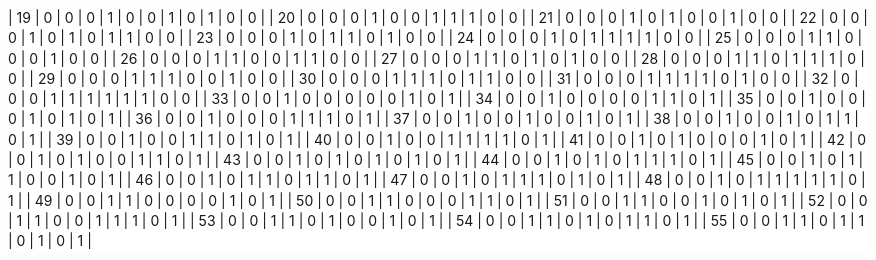 | 19   | 0   | 0   | 0   | 1   | 0   | 0   | 1   | 0   | 1      | 0      | 0      |
| 20   | 0   | 0   | 0   | 1   | 0   | 0   | 1   | 1   | 1      | 0      | 0      |
| 21   | 0   | 0   | 0   | 1   | 0   | 1   | 0   | 0   | 1      | 0      | 0      |
| 22   | 0   | 0   | 0   | 1   | 0   | 1   | 0   | 1   | 1      | 0      | 0      |
| 23   | 0   | 0   | 0   | 1   | 0   | 1   | 1   | 0   | 1      | 0      | 0      |
| 24   | 0   | 0   | 0   | 1   | 0   | 1   | 1   | 1   | 1      | 0      | 0      |
| 25   | 0   | 0   | 0   | 1   | 1   | 0   | 0   | 0   | 1      | 0      | 0      |
| 26   | 0   | 0   | 0   | 1   | 1   | 0   | 0   | 1   | 1      | 0      | 0      |
| 27   | 0   | 0   | 0   | 1   | 1   | 0   | 1   | 0   | 1      | 0      | 0      |
| 28   | 0   | 0   | 0   | 1   | 1   | 0   | 1   | 1   | 1      | 0      | 0      |
| 29   | 0   | 0   | 0   | 1   | 1   | 1   | 0   | 0   | 1      | 0      | 0      |
| 30   | 0   | 0   | 0   | 1   | 1   | 1   | 0   | 1   | 1      | 0      | 0      |
| 31   | 0   | 0   | 0   | 1   | 1   | 1   | 1   | 0   | 1      | 0      | 0      |
| 32   | 0   | 0   | 0   | 1   | 1   | 1   | 1   | 1   | 1      | 0      | 0      |
| 33   | 0   | 0   | 1   | 0   | 0   | 0   | 0   | 0   | 1      | 0      | 1      |
| 34   | 0   | 0   | 1   | 0   | 0   | 0   | 0   | 1   | 1      | 0      | 1      |
| 35   | 0   | 0   | 1   | 0   | 0   | 0   | 1   | 0   | 1      | 0      | 1      |
| 36   | 0   | 0   | 1   | 0   | 0   | 0   | 1   | 1   | 1      | 0      | 1      |
| 37   | 0   | 0   | 1   | 0   | 0   | 1   | 0   | 0   | 1      | 0      | 1      |
| 38   | 0   | 0   | 1   | 0   | 0   | 1   | 0   | 1   | 1      | 0      | 1      |
| 39   | 0   | 0   | 1   | 0   | 0   | 1   | 1   | 0   | 1      | 0      | 1      |
| 40   | 0   | 0   | 1   | 0   | 0   | 1   | 1   | 1   | 1      | 0      | 1      |
| 41   | 0   | 0   | 1   | 0   | 1   | 0   | 0   | 0   | 1      | 0      | 1      |
| 42   | 0   | 0   | 1   | 0   | 1   | 0   | 0   | 1   | 1      | 0      | 1      |
| 43   | 0   | 0   | 1   | 0   | 1   | 0   | 1   | 0   | 1      | 0      | 1      |
| 44   | 0   | 0   | 1   | 0   | 1   | 0   | 1   | 1   | 1      | 0      | 1      |
| 45   | 0   | 0   | 1   | 0   | 1   | 1   | 0   | 0   | 1      | 0      | 1      |
| 46   | 0   | 0   | 1   | 0   | 1   | 1   | 0   | 1   | 1      | 0      | 1      |
| 47   | 0   | 0   | 1   | 0   | 1   | 1   | 1   | 0   | 1      | 0      | 1      |
| 48   | 0   | 0   | 1   | 0   | 1   | 1   | 1   | 1   | 1      | 0      | 1      |
| 49   | 0   | 0   | 1   | 1   | 0   | 0   | 0   | 0   | 1      | 0      | 1      |
| 50   | 0   | 0   | 1   | 1   | 0   | 0   | 0   | 1   | 1      | 0      | 1      |
| 51   | 0   | 0   | 1   | 1   | 0   | 0   | 1   | 0   | 1      | 0      | 1      |
| 52   | 0   | 0   | 1   | 1   | 0   | 0   | 1   | 1   | 1      | 0      | 1      |
| 53   | 0   | 0   | 1   | 1   | 0   | 1   | 0   | 0   | 1      | 0      | 1      |
| 54   | 0   | 0   | 1   | 1   | 0   | 1   | 0   | 1   | 1      | 0      | 1      |
| 55   | 0   | 0   | 1   | 1   | 0   | 1   | 1   | 0   | 1      | 0      | 1      |